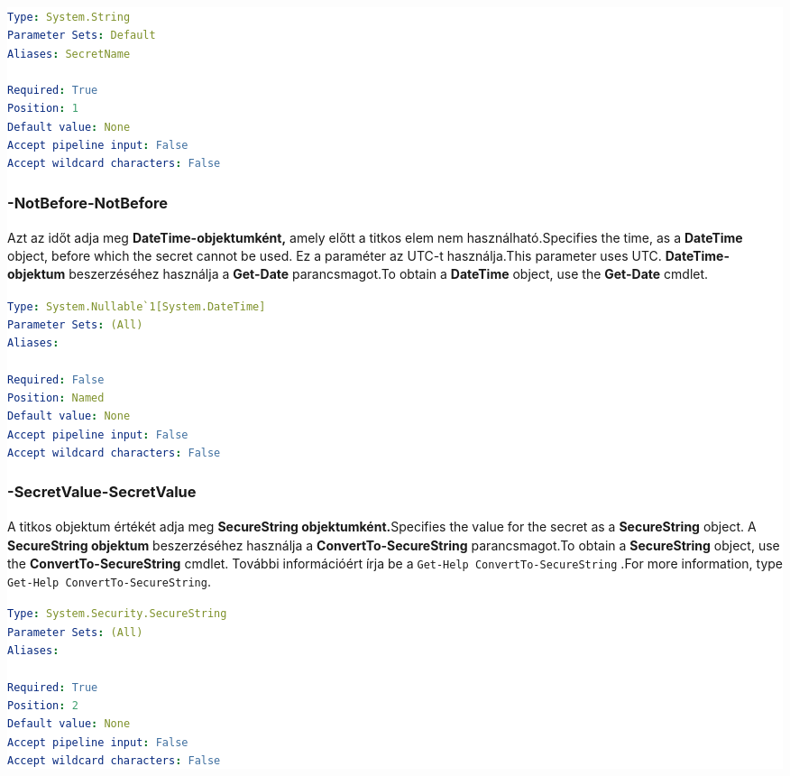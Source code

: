 ```yaml
Type: System.String
Parameter Sets: Default
Aliases: SecretName

Required: True
Position: 1
Default value: None
Accept pipeline input: False
Accept wildcard characters: False
```

### <span data-ttu-id="2522a-140">-NotBefore</span><span class="sxs-lookup"><span data-stu-id="2522a-140">-NotBefore</span></span>
<span data-ttu-id="2522a-141">Azt az időt adja meg **DateTime-objektumként,** amely előtt a titkos elem nem használható.</span><span class="sxs-lookup"><span data-stu-id="2522a-141">Specifies the time, as a **DateTime** object, before which the secret cannot be used.</span></span> <span data-ttu-id="2522a-142">Ez a paraméter az UTC-t használja.</span><span class="sxs-lookup"><span data-stu-id="2522a-142">This parameter uses UTC.</span></span> <span data-ttu-id="2522a-143">**DateTime-objektum** beszerzéséhez használja a **Get-Date** parancsmagot.</span><span class="sxs-lookup"><span data-stu-id="2522a-143">To obtain a **DateTime** object, use the **Get-Date** cmdlet.</span></span>

```yaml
Type: System.Nullable`1[System.DateTime]
Parameter Sets: (All)
Aliases:

Required: False
Position: Named
Default value: None
Accept pipeline input: False
Accept wildcard characters: False
```

### <span data-ttu-id="2522a-144">-SecretValue</span><span class="sxs-lookup"><span data-stu-id="2522a-144">-SecretValue</span></span>
<span data-ttu-id="2522a-145">A titkos objektum értékét adja meg **SecureString objektumként.**</span><span class="sxs-lookup"><span data-stu-id="2522a-145">Specifies the value for the secret as a **SecureString** object.</span></span> <span data-ttu-id="2522a-146">A **SecureString objektum** beszerzéséhez használja a **ConvertTo-SecureString** parancsmagot.</span><span class="sxs-lookup"><span data-stu-id="2522a-146">To obtain a **SecureString** object, use the **ConvertTo-SecureString** cmdlet.</span></span> <span data-ttu-id="2522a-147">További információért írja be a `Get-Help
ConvertTo-SecureString` .</span><span class="sxs-lookup"><span data-stu-id="2522a-147">For more information, type `Get-Help
ConvertTo-SecureString`.</span></span>

```yaml
Type: System.Security.SecureString
Parameter Sets: (All)
Aliases:

Required: True
Position: 2
Default value: None
Accept pipeline input: False
Accept wildcard characters: False
```
